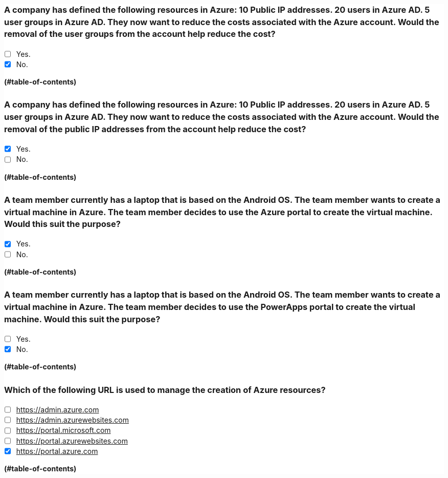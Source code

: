 ### A company has defined the following resources in Azure: 10 Public IP addresses. 20 users in Azure AD. 5 user groups in Azure AD. They now want to reduce the costs associated with the Azure account. Would the removal of the user groups from the account help reduce the cost?

- [ ] Yes.
- [x] No.

**(#table-of-contents)**

### A company has defined the following resources in Azure: 10 Public IP addresses. 20 users in Azure AD. 5 user groups in Azure AD. They now want to reduce the costs associated with the Azure account. Would the removal of the public IP addresses from the account help reduce the cost?

- [x] Yes.
- [ ] No.

**(#table-of-contents)**

### A team member currently has a laptop that is based on the Android OS. The team member wants to create a virtual machine in Azure. The team member decides to use the Azure portal to create the virtual machine. Would this suit the purpose?

- [x] Yes.
- [ ] No.

**(#table-of-contents)**

### A team member currently has a laptop that is based on the Android OS. The team member wants to create a virtual machine in Azure. The team member decides to use the PowerApps portal to create the virtual machine. Would this suit the purpose?

- [ ] Yes.
- [x] No.

**(#table-of-contents)**

### Which of the following URL is used to manage the creation of Azure resources?

- [ ] <https://admin.azure.com>
- [ ] <https://admin.azurewebsites.com>
- [ ] <https://portal.microsoft.com>
- [ ] <https://portal.azurewebsites.com>
- [x] <https://portal.azure.com>

**(#table-of-contents)**
